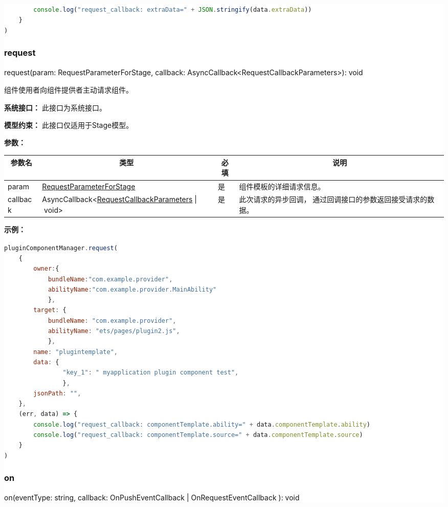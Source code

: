 ```js
        console.log("request_callback: extraData=" + JSON.stringify(data.extraData))
    }
)
```


### request

request(param: RequestParameterForStage, callback: AsyncCallback&lt;RequestCallbackParameters&gt;): void

组件使用者向组件提供者主动请求组件。

**系统接口：** 此接口为系统接口。

**模型约束：** 此接口仅适用于Stage模型。

**参数：**

| 参数名   | 类型                                                                                           | 必填 | 说明                                                             |
| -------- | ---------------------------------------------------------------------------------------------- | ---- | ---------------------------------------------------------------- |
| param    | [RequestParameterForStage](#requestparameterforstage)                                          | 是   | 组件模板的详细请求信息。                                         |
| callback | AsyncCallback&lt;[RequestCallbackParameters](#requestcallbackparameters)&nbsp;\|&nbsp;void&gt; | 是   | 此次请求的异步回调，&nbsp;通过回调接口的参数返回接受请求的数据。 |

**示例：**

```js
pluginComponentManager.request(
    {
        owner:{
            bundleName:"com.example.provider",
            abilityName:"com.example.provider.MainAbility"
            },
        target: {
            bundleName: "com.example.provider",
            abilityName: "ets/pages/plugin2.js",
            },
        name: "plugintemplate",
        data: {
                "key_1": " myapplication plugin component test",
                },
        jsonPath: "",
    },
    (err, data) => {
        console.log("request_callback: componentTemplate.ability=" + data.componentTemplate.ability)
        console.log("request_callback: componentTemplate.source=" + data.componentTemplate.source)
    }
)
```

### on

on(eventType: string, callback: OnPushEventCallback | OnRequestEventCallback ): void
